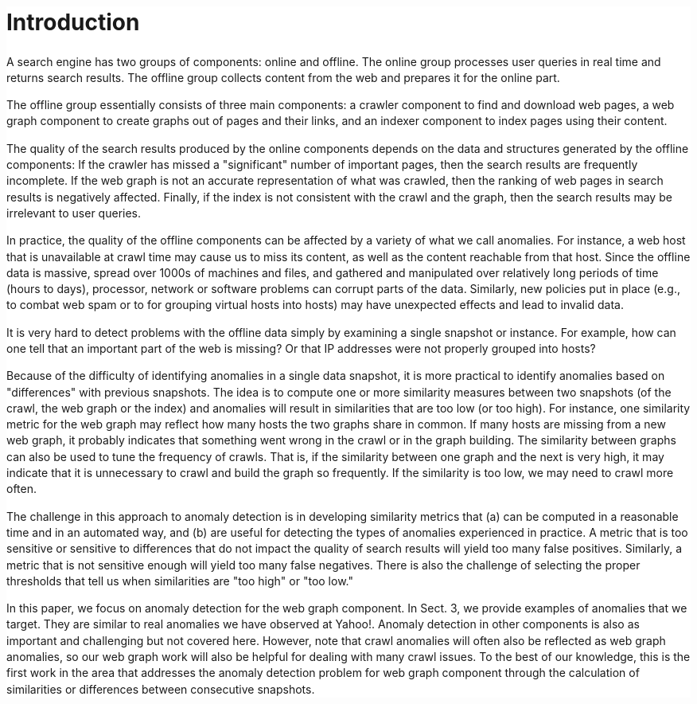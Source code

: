 # Introduction

A search engine has two groups of components: online and offline. The online group processes user queries in real time and returns search results. The offline group collects content from the web and prepares it for the online part.

The offline group essentially consists of three main components: a crawler component to find and download web pages, a web graph component to create graphs out of pages and their links, and an indexer component to index pages using their content.

The quality of the search results produced by the online components depends on the data and structures generated by the offline components: If the crawler has missed a "significant" number of important pages, then the search results are frequently incomplete. If the web graph is not an accurate representation of what was crawled, then the ranking of web pages in search results is negatively affected. Finally, if the index is not consistent with the crawl and the graph, then the search results may be irrelevant to user queries.

In practice, the quality of the offline components can be affected by a variety of what we call anomalies. For instance, a web host that is unavailable at crawl time may cause us to miss its content, as well as the content reachable from that host. Since the offline data is massive, spread over 1000s of machines and files, and gathered and manipulated over relatively long periods of time (hours to days), processor, network or software problems can corrupt parts of the data. Similarly, new policies put in place (e.g., to combat web spam or to for grouping virtual hosts into hosts) may have unexpected effects and lead to invalid data.

It is very hard to detect problems with the offline data simply by examining a single snapshot or instance. For example, how can one tell that an important part of the web is missing? Or that IP addresses were not properly grouped into hosts?

Because of the difficulty of identifying anomalies in a single data snapshot, it is more practical to identify anomalies based on "differences" with previous snapshots. The idea is to compute one or more similarity measures between two snapshots (of the crawl, the web graph or the index) and anomalies will result in similarities that are too low (or too high). For instance, one similarity metric for the web graph may reflect how many hosts the two graphs share in common. If many hosts are missing from a new web graph, it probably indicates that something went wrong in the crawl or in the graph building. The similarity between graphs can also be used to tune the frequency of crawls. That is, if the similarity between one graph and the next is very high, it may indicate that it is unnecessary to crawl and build the graph so frequently. If the similarity is too low, we may need to crawl more often.

The challenge in this approach to anomaly detection is in developing similarity metrics that (a) can be computed in a reasonable time and in an automated way, and (b) are useful for detecting the types of anomalies experienced in practice. A metric that is too sensitive or sensitive to differences that do not impact the quality of search results will yield too many false positives. Similarly, a metric that is not sensitive enough will yield too many false negatives. There is also the challenge of selecting the proper thresholds that tell us when similarities are "too high" or "too low."

In this paper, we focus on anomaly detection for the web graph component. In Sect. 3, we provide examples of anomalies that we target. They are similar to real anomalies we have observed at Yahoo!. Anomaly detection in other components is also as important and challenging but not covered here. However, note that crawl anomalies will often also be reflected as web graph anomalies, so our web graph work will also be helpful for dealing with many crawl issues. To the best of our knowledge, this is the first work in the area that addresses the anomaly detection problem for web graph component through the calculation of similarities or differences between consecutive snapshots.
